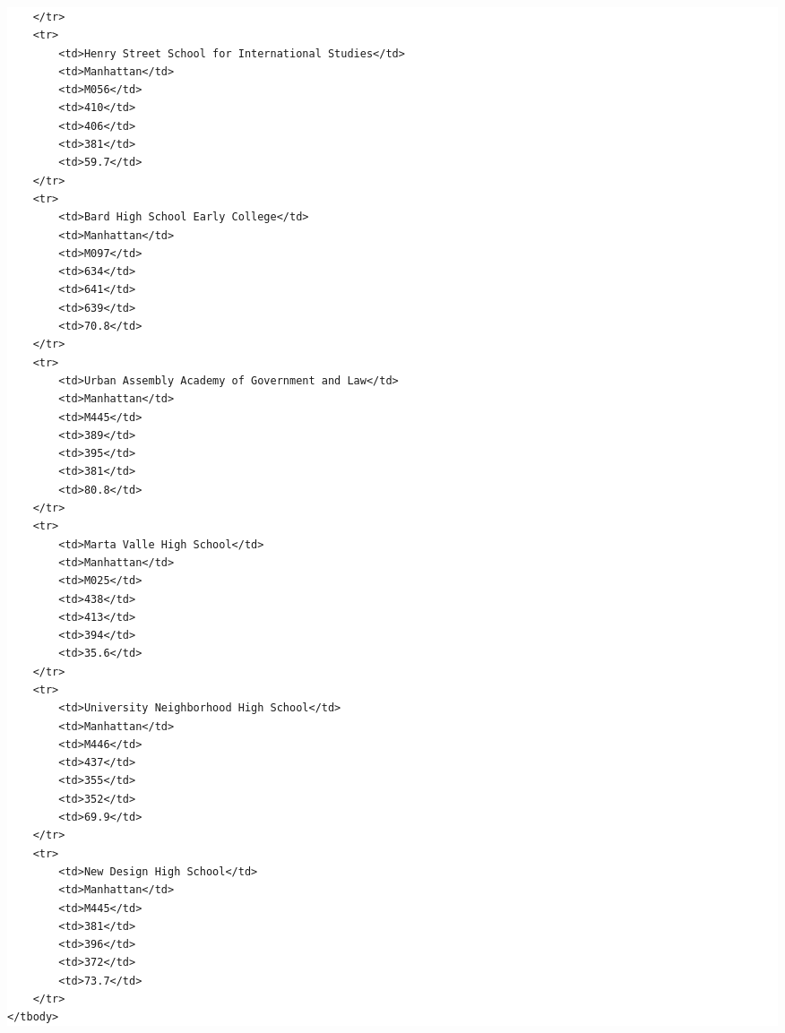         </tr>
        <tr>
            <td>Henry Street School for International Studies</td>
            <td>Manhattan</td>
            <td>M056</td>
            <td>410</td>
            <td>406</td>
            <td>381</td>
            <td>59.7</td>
        </tr>
        <tr>
            <td>Bard High School Early College</td>
            <td>Manhattan</td>
            <td>M097</td>
            <td>634</td>
            <td>641</td>
            <td>639</td>
            <td>70.8</td>
        </tr>
        <tr>
            <td>Urban Assembly Academy of Government and Law</td>
            <td>Manhattan</td>
            <td>M445</td>
            <td>389</td>
            <td>395</td>
            <td>381</td>
            <td>80.8</td>
        </tr>
        <tr>
            <td>Marta Valle High School</td>
            <td>Manhattan</td>
            <td>M025</td>
            <td>438</td>
            <td>413</td>
            <td>394</td>
            <td>35.6</td>
        </tr>
        <tr>
            <td>University Neighborhood High School</td>
            <td>Manhattan</td>
            <td>M446</td>
            <td>437</td>
            <td>355</td>
            <td>352</td>
            <td>69.9</td>
        </tr>
        <tr>
            <td>New Design High School</td>
            <td>Manhattan</td>
            <td>M445</td>
            <td>381</td>
            <td>396</td>
            <td>372</td>
            <td>73.7</td>
        </tr>
    </tbody>
</table>
